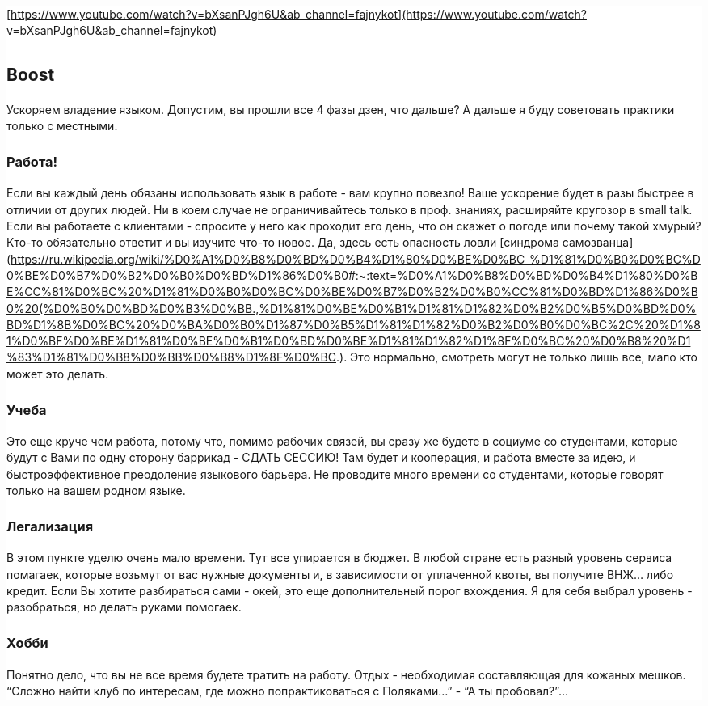[https://www.youtube.com/watch?v=bXsanPJgh6U&ab_channel=fajnykot](https://www.youtube.com/watch?v=bXsanPJgh6U&ab_channel=fajnykot)

## Boost

Ускоряем владение языком.
Допустим, вы прошли все 4 фазы дзен, что дальше? А дальше я буду советовать практики только с местными.

### Работа!

Если вы каждый день обязаны использовать язык в работе - вам крупно повезло! Ваше ускорение будет в разы быстрее в
отличии от других людей. Ни в коем случае не ограничивайтесь только в проф. знаниях, расширяйте кругозор в small talk.
Если вы работаете с клиентами - спросите у него как проходит его день, что он скажет о погоде или почему такой хмурый?
Кто-то обязательно ответит и вы изучите что-то новое.
Да, здесь есть опасность
ловли [синдрома самозванца](https://ru.wikipedia.org/wiki/%D0%A1%D0%B8%D0%BD%D0%B4%D1%80%D0%BE%D0%BC_%D1%81%D0%B0%D0%BC%D0%BE%D0%B7%D0%B2%D0%B0%D0%BD%D1%86%D0%B0#:~:text=%D0%A1%D0%B8%D0%BD%D0%B4%D1%80%D0%BE%CC%81%D0%BC%20%D1%81%D0%B0%D0%BC%D0%BE%D0%B7%D0%B2%D0%B0%CC%81%D0%BD%D1%86%D0%B0%20(%D0%B0%D0%BD%D0%B3%D0%BB.,%D1%81%D0%BE%D0%B1%D1%81%D1%82%D0%B2%D0%B5%D0%BD%D0%BD%D1%8B%D0%BC%20%D0%BA%D0%B0%D1%87%D0%B5%D1%81%D1%82%D0%B2%D0%B0%D0%BC%2C%20%D1%81%D0%BF%D0%BE%D1%81%D0%BE%D0%B1%D0%BD%D0%BE%D1%81%D1%82%D1%8F%D0%BC%20%D0%B8%20%D1%83%D1%81%D0%B8%D0%BB%D0%B8%D1%8F%D0%BC.).
Это нормально, смотреть могут не только лишь все, мало кто может это делать.

### Учеба

Это еще круче чем работа, потому что, помимо рабочих связей, вы сразу же будете в социуме со студентами, которые будут с
Вами по одну сторону баррикад - СДАТЬ СЕССИЮ! Там будет и кооперация, и работа вместе за идею, и быстроэффективное
преодоление языкового барьера. Не проводите много времени со студентами, которые говорят только на вашем родном языке.

### Легализация

В этом пункте уделю очень мало времени. Тут все упирается в бюджет. В любой стране есть разный уровень сервиса помагаек,
которые возьмут от вас нужные документы и, в зависимости от уплаченной квоты, вы получите ВНЖ… либо кредит. Если Вы
хотите разбираться сами - окей, это еще дополнительный порог вхождения. Я для себя выбрал уровень - разобраться, но
делать руками помогаек.

### Хобби

Понятно дело, что вы не все время будете тратить на работу. Отдых - необходимая составляющая для кожаных мешков. “Сложно
найти клуб по интересам, где можно попрактиковаться с Поляками…” - “А ты пробовал?”…
